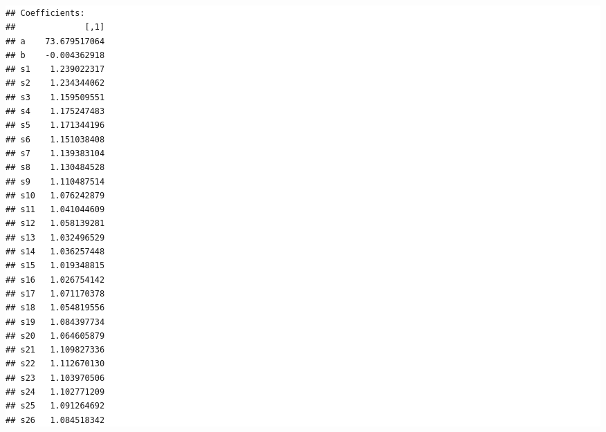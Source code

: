     ## Coefficients:
    ##              [,1]
    ## a    73.679517064
    ## b    -0.004362918
    ## s1    1.239022317
    ## s2    1.234344062
    ## s3    1.159509551
    ## s4    1.175247483
    ## s5    1.171344196
    ## s6    1.151038408
    ## s7    1.139383104
    ## s8    1.130484528
    ## s9    1.110487514
    ## s10   1.076242879
    ## s11   1.041044609
    ## s12   1.058139281
    ## s13   1.032496529
    ## s14   1.036257448
    ## s15   1.019348815
    ## s16   1.026754142
    ## s17   1.071170378
    ## s18   1.054819556
    ## s19   1.084397734
    ## s20   1.064605879
    ## s21   1.109827336
    ## s22   1.112670130
    ## s23   1.103970506
    ## s24   1.102771209
    ## s25   1.091264692
    ## s26   1.084518342